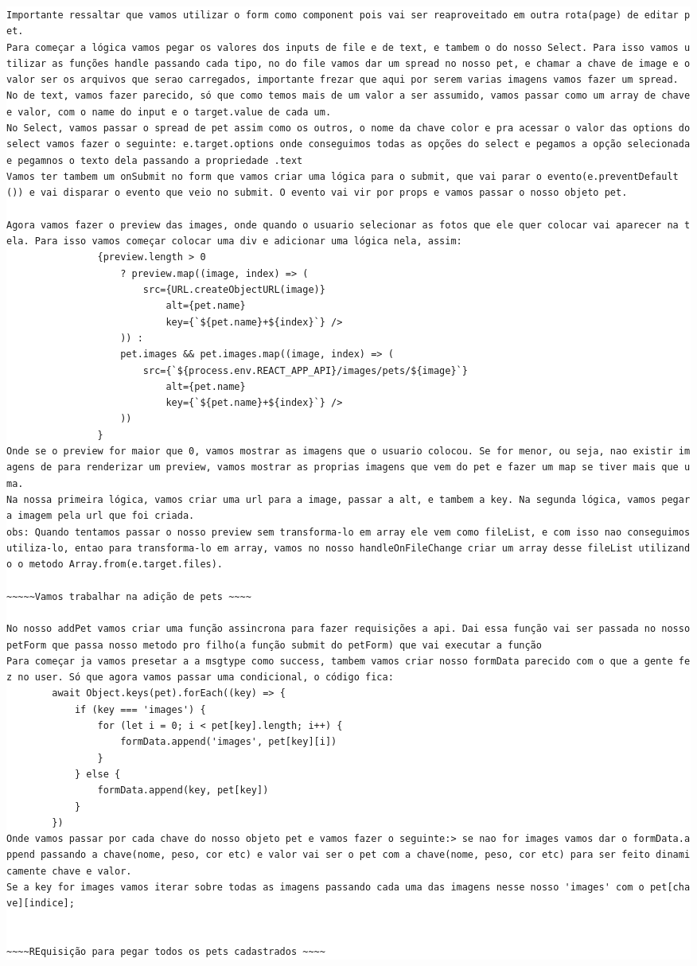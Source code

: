 ~~~~ React router dom ~~~~
Importante ressaltar que vamos utilizar o form como component pois vai ser reaproveitado em outra rota(page) de editar pet.
Para começar a lógica vamos pegar os valores dos inputs de file e de text, e tambem o do nosso Select. Para isso vamos utilizar as funções handle passando cada tipo, no do file vamos dar um spread no nosso pet, e chamar a chave de image e o valor ser os arquivos que serao carregados, importante frezar que aqui por serem varias imagens vamos fazer um spread.
No de text, vamos fazer parecido, só que como temos mais de um valor a ser assumido, vamos passar como um array de chave e valor, com o name do input e o target.value de cada um.
No Select, vamos passar o spread de pet assim como os outros, o nome da chave color e pra acessar o valor das options do select vamos fazer o seguinte: e.target.options onde conseguimos todas as opções do select e pegamos a opção selecionada e pegamnos o texto dela passando a propriedade .text
Vamos ter tambem um onSubmit no form que vamos criar uma lógica para o submit, que vai parar o evento(e.preventDefault()) e vai disparar o evento que veio no submit. O evento vai vir por props e vamos passar o nosso objeto pet.

Agora vamos fazer o preview das images, onde quando o usuario selecionar as fotos que ele quer colocar vai aparecer na tela. Para isso vamos começar colocar uma div e adicionar uma lógica nela, assim:
                {preview.length > 0
                    ? preview.map((image, index) => (
                        src={URL.createObjectURL(image)}
                            alt={pet.name}
                            key={`${pet.name}+${index}`} />
                    )) :
                    pet.images && pet.images.map((image, index) => (
                        src={`${process.env.REACT_APP_API}/images/pets/${image}`}
                            alt={pet.name}
                            key={`${pet.name}+${index}`} />
                    ))
                }
Onde se o preview for maior que 0, vamos mostrar as imagens que o usuario colocou. Se for menor, ou seja, nao existir imagens de para renderizar um preview, vamos mostrar as proprias imagens que vem do pet e fazer um map se tiver mais que uma.
Na nossa primeira lógica, vamos criar uma url para a image, passar a alt, e tambem a key. Na segunda lógica, vamos pegar a imagem pela url que foi criada.
obs: Quando tentamos passar o nosso preview sem transforma-lo em array ele vem como fileList, e com isso nao conseguimos utiliza-lo, entao para transforma-lo em array, vamos no nosso handleOnFileChange criar um array desse fileList utilizando o metodo Array.from(e.target.files).

~~~~~Vamos trabalhar na adição de pets ~~~~

No nosso addPet vamos criar uma função assincrona para fazer requisições a api. Dai essa função vai ser passada no nosso petForm que passa nosso metodo pro filho(a função submit do petForm) que vai executar a função
Para começar ja vamos presetar a a msgtype como success, tambem vamos criar nosso formData parecido com o que a gente fez no user. Só que agora vamos passar uma condicional, o código fica:
        await Object.keys(pet).forEach((key) => {
            if (key === 'images') {
                for (let i = 0; i < pet[key].length; i++) {
                    formData.append('images', pet[key][i])
                }
            } else {
                formData.append(key, pet[key])
            }
        })
Onde vamos passar por cada chave do nosso objeto pet e vamos fazer o seguinte:> se nao for images vamos dar o formData.append passando a chave(nome, peso, cor etc) e valor vai ser o pet com a chave(nome, peso, cor etc) para ser feito dinamicamente chave e valor.
Se a key for images vamos iterar sobre todas as imagens passando cada uma das imagens nesse nosso 'images' com o pet[chave][indice];


~~~~REquisição para pegar todos os pets cadastrados ~~~~
~~~~